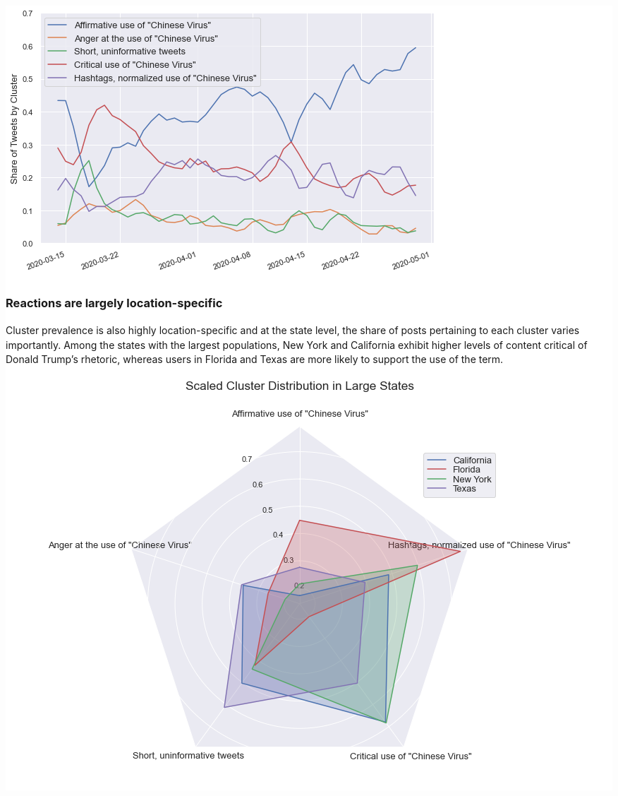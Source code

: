 <img class="example-image" src="/img/2020_chinese_virus/topic_time_series_share.png" alt="pca" />
</center>
<br>

### Reactions are largely location-specific

Cluster prevalence is also highly location-specific and at the state level, the share of posts pertaining to each cluster varies importantly. Among the states with the largest populations, New York and California exhibit higher levels of content critical of Donald Trump’s rhetoric, whereas users in Florida and Texas are more likely to support the use of the term.



<center>
<img class="example-image" src="/img/2020_chinese_virus/spider_plot_big.png" alt="pca" />
</center>
